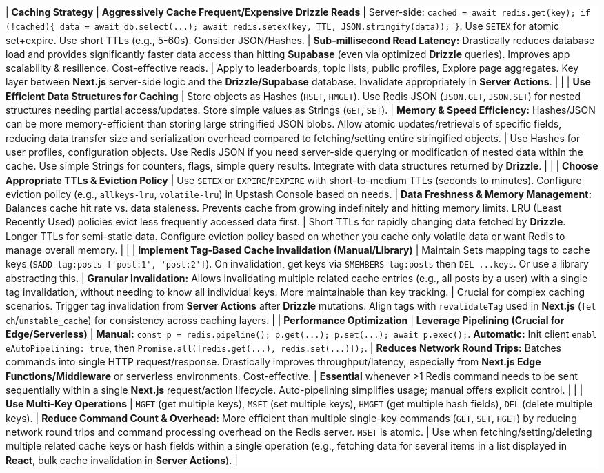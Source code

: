 | **Caching Strategy**         | **Aggressively Cache Frequent/Expensive Drizzle Reads**              | Server-side: `cached = await redis.get(key); if(!cached){ data = await db.select(...); await redis.setex(key, TTL, JSON.stringify(data)); }`. Use `SETEX` for atomic set+expire. Use short TTLs (e.g., 5-60s). Consider JSON/Hashes. | **Sub-millisecond Read Latency:** Drastically reduces database load and provides significantly faster data access than hitting **Supabase** (even via optimized **Drizzle** queries). Improves app scalability & resilience. Cost-effective reads.                                                                                           | Apply to leaderboards, topic lists, public profiles, Explore page aggregates. Key layer between **Next.js** server-side logic and the **Drizzle/Supabase** database. Invalidate appropriately in **Server Actions**.                                                                                  |
|                              | **Use Efficient Data Structures for Caching**                      | Store objects as Hashes (`HSET`, `HMGET`). Use Redis JSON (`JSON.GET`, `JSON.SET`) for nested structures needing partial access/updates. Store simple values as Strings (`GET`, `SET`).                                                          | **Memory & Speed Efficiency:** Hashes/JSON can be more memory-efficient than storing large stringified JSON blobs. Allow atomic updates/retrievals of specific fields, reducing data transfer size and serialization overhead compared to fetching/setting entire stringified objects.                                                 | Use Hashes for user profiles, configuration objects. Use Redis JSON if you need server-side querying or modification of nested data within the cache. Use simple Strings for counters, flags, simple query results. Integrate with data structures returned by **Drizzle**.                                    |
|                              | **Choose Appropriate TTLs & Eviction Policy**                      | Use `SETEX` or `EXPIRE`/`PEXPIRE` with short-to-medium TTLs (seconds to minutes). Configure eviction policy (e.g., `allkeys-lru`, `volatile-lru`) in Upstash Console based on needs.                                                          | **Data Freshness & Memory Management:** Balances cache hit rate vs. data staleness. Prevents cache from growing indefinitely and hitting memory limits. LRU (Least Recently Used) policies evict less frequently accessed data first.                                                                                                | Short TTLs for rapidly changing data fetched by **Drizzle**. Longer TTLs for semi-static data. Configure eviction policy based on whether you cache only volatile data or want Redis to manage overall memory.                                                                                    |
|                              | **Implement Tag-Based Cache Invalidation (Manual/Library)**        | Maintain Sets mapping tags to cache keys (`SADD tag:posts ['post:1', 'post:2']`). On invalidation, get keys via `SMEMBERS tag:posts` then `DEL ...keys`. Or use a library abstracting this.                                           | **Granular Invalidation:** Allows invalidating multiple related cache entries (e.g., all posts by a user) with a single tag invalidation, without needing to know all individual keys. More maintainable than key tracking.                                                                                                        | Crucial for complex caching scenarios. Trigger tag invalidation from **Server Actions** after **Drizzle** mutations. Align tags with `revalidateTag` used in **Next.js** (`fetch`/`unstable_cache`) for consistency across caching layers.                                                              |
| **Performance Optimization** | **Leverage Pipelining (Crucial for Edge/Serverless)**                | **Manual:** `const p = redis.pipeline(); p.get(...); p.set(...); await p.exec();`. **Automatic:** Init client `enableAutoPipelining: true`, then `Promise.all([redis.get(...), redis.set(...)]);`.                                           | **Reduces Network Round Trips:** Batches commands into single HTTP request/response. Drastically improves throughput/latency, especially from **Next.js Edge Functions/Middleware** or serverless environments. Cost-effective.                                                                                                  | **Essential** whenever >1 Redis command needs to be sent sequentially within a single **Next.js** request/action lifecycle. Auto-pipelining simplifies usage; manual offers explicit control.                                                                                                         |
|                              | **Use Multi-Key Operations**                                         | `MGET` (get multiple keys), `MSET` (set multiple keys), `HMGET` (get multiple hash fields), `DEL` (delete multiple keys).                                                                                                          | **Reduce Command Count & Overhead:** More efficient than multiple single-key commands (`GET`, `SET`, `HGET`) by reducing network round trips and command processing overhead on the Redis server. `MSET` is atomic.                                                                                                                | Use when fetching/setting/deleting multiple related cache keys or hash fields within a single operation (e.g., fetching data for several items in a list displayed in **React**, bulk cache invalidation in **Server Actions**).                                                                          |